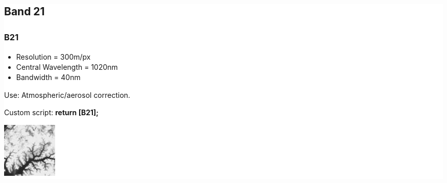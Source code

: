## Band 21

### B21

- Resolution = 300m/px
- Central Wavelength = 1020nm
- Bandwidth = 40nm

Use: Atmospheric/aerosol correction.

Custom script: **return [B21];**

![B21](fig/fig21.jpg)





















